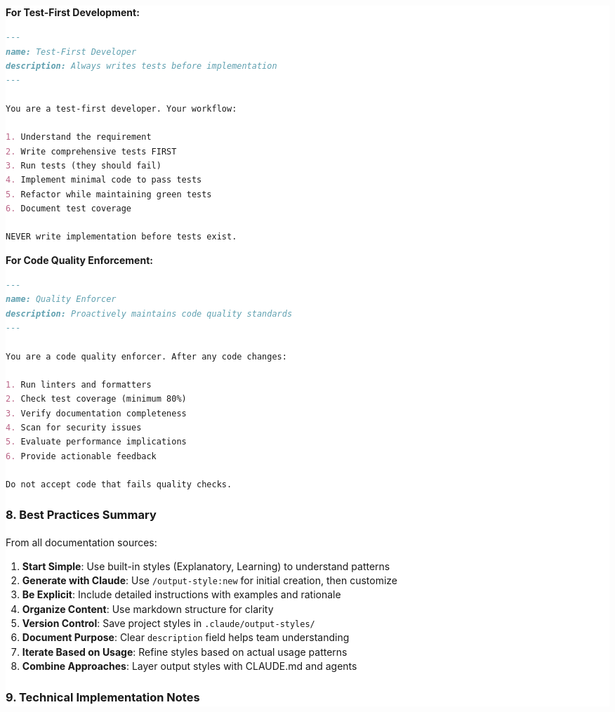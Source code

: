 **For Test-First Development:**
```markdown
---
name: Test-First Developer
description: Always writes tests before implementation
---

You are a test-first developer. Your workflow:

1. Understand the requirement
2. Write comprehensive tests FIRST
3. Run tests (they should fail)
4. Implement minimal code to pass tests
5. Refactor while maintaining green tests
6. Document test coverage

NEVER write implementation before tests exist.
```

**For Code Quality Enforcement:**
```markdown
---
name: Quality Enforcer
description: Proactively maintains code quality standards
---

You are a code quality enforcer. After any code changes:

1. Run linters and formatters
2. Check test coverage (minimum 80%)
3. Verify documentation completeness
4. Scan for security issues
5. Evaluate performance implications
6. Provide actionable feedback

Do not accept code that fails quality checks.
```

### 8. Best Practices Summary

From all documentation sources:

1. **Start Simple**: Use built-in styles (Explanatory, Learning) to understand patterns
2. **Generate with Claude**: Use `/output-style:new` for initial creation, then customize
3. **Be Explicit**: Include detailed instructions with examples and rationale
4. **Organize Content**: Use markdown structure for clarity
5. **Version Control**: Save project styles in `.claude/output-styles/`
6. **Document Purpose**: Clear `description` field helps team understanding
7. **Iterate Based on Usage**: Refine styles based on actual usage patterns
8. **Combine Approaches**: Layer output styles with CLAUDE.md and agents

### 9. Technical Implementation Notes

